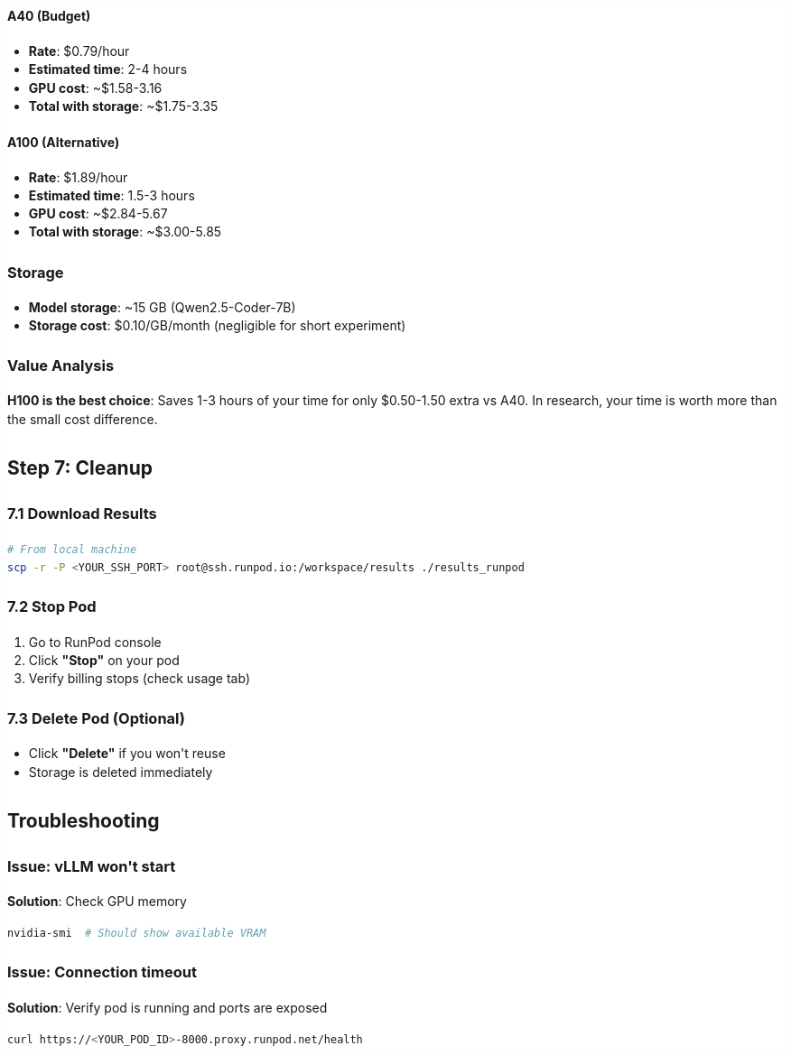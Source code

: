 #### A40 (Budget)
- **Rate**: $0.79/hour
- **Estimated time**: 2-4 hours
- **GPU cost**: ~$1.58-3.16
- **Total with storage**: ~$1.75-3.35

#### A100 (Alternative)
- **Rate**: $1.89/hour
- **Estimated time**: 1.5-3 hours
- **GPU cost**: ~$2.84-5.67
- **Total with storage**: ~$3.00-5.85

### Storage
- **Model storage**: ~15 GB (Qwen2.5-Coder-7B)
- **Storage cost**: $0.10/GB/month (negligible for short experiment)

### Value Analysis
**H100 is the best choice**: Saves 1-3 hours of your time for only $0.50-1.50 extra vs A40. In research, your time is worth more than the small cost difference.

## Step 7: Cleanup

### 7.1 Download Results
```bash
# From local machine
scp -r -P <YOUR_SSH_PORT> root@ssh.runpod.io:/workspace/results ./results_runpod
```

### 7.2 Stop Pod
1. Go to RunPod console
2. Click **"Stop"** on your pod
3. Verify billing stops (check usage tab)

### 7.3 Delete Pod (Optional)
- Click **"Delete"** if you won't reuse
- Storage is deleted immediately

## Troubleshooting

### Issue: vLLM won't start
**Solution**: Check GPU memory
```bash
nvidia-smi  # Should show available VRAM
```

### Issue: Connection timeout
**Solution**: Verify pod is running and ports are exposed
```bash
curl https://<YOUR_POD_ID>-8000.proxy.runpod.net/health
```
